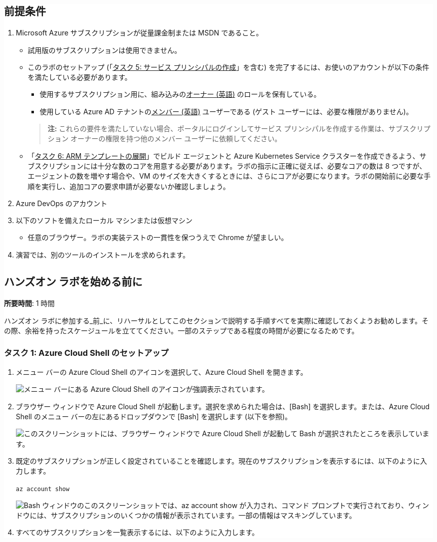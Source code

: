 ## 前提条件 <a name="前提条件"></a>

1. Microsoft Azure サブスクリプションが従量課金制または MSDN であること。

   - 試用版のサブスクリプションは使用できません。

   - このラボのセットアップ (「[タスク 5: サービス プリンシパルの作成](#タスク-5-サービス-プリンシパルの作成)」を含む) を完了するには、お使いのアカウントが以下の条件を満たしている必要があります。

     - 使用するサブスクリプション用に、組み込みの[オーナー (英語)](https://docs.microsoft.com/ja-jp/azure/role-based-access-control/built-in-roles#owner) のロールを保有している。

     - 使用している Azure AD テナントの[メンバー (英語)](https://docs.microsoft.com/ja-jp/azure/active-directory/fundamentals/users-default-permissions#member-and-guest-users) ユーザーである (ゲスト ユーザーには、必要な権限がありません)。

     > **注:** これらの要件を満たしていない場合、ポータルにログインしてサービス プリンシパルを作成する作業は、サブスクリプション オーナーの権限を持つ他のメンバー ユーザーに依頼してください。

   - 「[タスク 6: ARM テンプレートの展開](#タスク-6-arm-テンプレートの展開)」でビルド エージェントと Azure Kubernetes Service クラスターを作成できるよう、サブスクリプションには十分な数のコアを用意する必要があります。ラボの指示に正確に従えば、必要なコアの数は 8 つですが、エージェントの数を増やす場合や、VM のサイズを大きくするときには、さらにコアが必要になります。ラボの開始前に必要な手順を実行し、追加コアの要求申請が必要ないか確認しましょう。

2. Azure DevOps のアカウント

3. 以下のソフトを備えたローカル マシンまたは仮想マシン

   - 任意のブラウザー。ラボの実装テストの一貫性を保つうえで Chrome が望ましい。

4. 演習では、別のツールのインストールを求められます。

## ハンズオン ラボを始める前に <a name="ハンズオン-ラボを始める前に"></a>

**所要時間**: 1 時間

ハンズオン ラボに参加する_前_に、リハーサルとしてこのセクションで説明する手順すべてを実際に確認しておくようお勧めします。その際、余裕を持ったスケージュールを立ててください。一部のステップである程度の時間が必要になるためです。

### タスク 1: Azure Cloud Shell のセットアップ <a name="タスク-1-azure-cloud-shell-のセットアップ"></a>

1. メニュー バーの Azure Cloud Shell のアイコンを選択して、Azure Cloud Shell を開きます。

   ![メニュー バーにある Azure Cloud Shell のアイコンが強調表示されています。](media/b4-image35.png)

2. ブラウザー ウィンドウで Azure Cloud Shell が起動します。選択を求められた場合は、[Bash] を選択します。または、Azure Cloud Shell のメニュー バーの左にあるドロップダウンで [Bash] を選択します (以下を参照)。

   ![このスクリーンショットには、ブラウザー ウィンドウで Azure Cloud Shell が起動して Bash が選択されたところを表示しています。](media/b4-image36.png)

3. 既定のサブスクリプションが正しく設定されていることを確認します。現在のサブスクリプションを表示するには、以下のように入力します。

   ```bash
   az account show
   ```

   ![Bash ウィンドウのこのスクリーンショットでは、az account show が入力され、コマンド プロンプトで実行されており、ウィンドウには、サブスクリプションのいくつかの情報が表示されています。一部の情報はマスキングしています。](media/b4-image37.png)

4. すべてのサブスクリプションを一覧表示するには、以下のように入力します。


[logo]: https://github.com/Microsoft/MCW-Template-Cloud-Workshop/raw/master/Media/ms-cloud-workshop.png
[devops]: https://azure.microsoft.com/ja-jp/services/devops/?nav=min